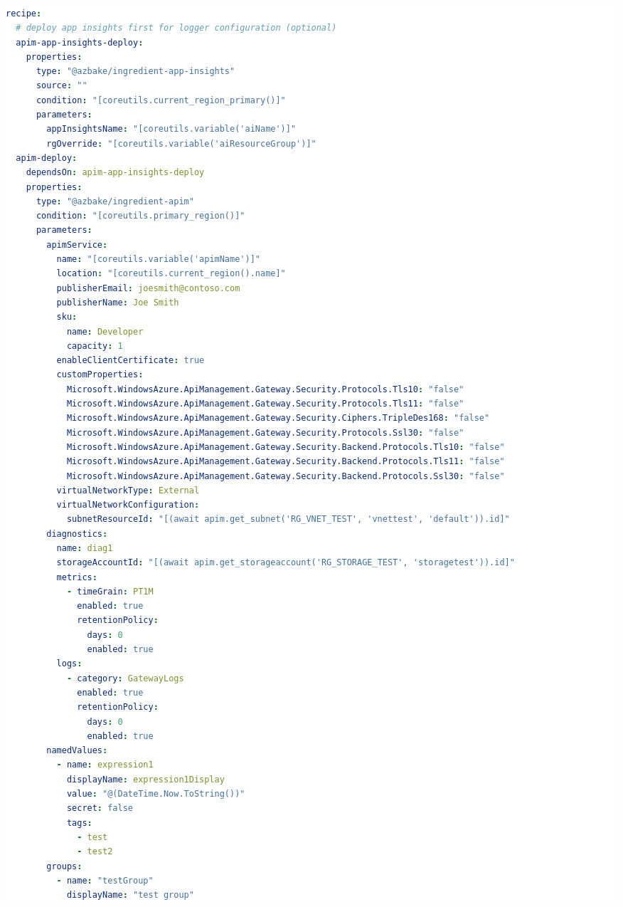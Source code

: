 ```yaml
recipe:
  # deploy app insights first for logger configuration (optional)
  apim-app-insights-deploy: 
    properties:
      type: "@azbake/ingredient-app-insights"
      source: ""
      condition: "[coreutils.current_region_primary()]"
      parameters:
        appInsightsName: "[coreutils.variable('aiName')]"
        rgOverride: "[coreutils.variable('aiResourceGroup')]"
  apim-deploy:
    dependsOn: apim-app-insights-deploy
    properties:      
      type: "@azbake/ingredient-apim"
      condition: "[coreutils.primary_region()]"
      parameters:
        apimService:
          name: "[coreutils.variable('apimName')]"
          location: "[coreutils.current_region().name]"
          publisherEmail: joesmith@contoso.com
          publisherName: Joe Smith
          sku:
            name: Developer
            capacity: 1
          enableClientCertificate: true
          customProperties:
            Microsoft.WindowsAzure.ApiManagement.Gateway.Security.Protocols.Tls10: "false"
            Microsoft.WindowsAzure.ApiManagement.Gateway.Security.Protocols.Tls11: "false"
            Microsoft.WindowsAzure.ApiManagement.Gateway.Security.Ciphers.TripleDes168: "false"
            Microsoft.WindowsAzure.ApiManagement.Gateway.Security.Protocols.Ssl30: "false"
            Microsoft.WindowsAzure.ApiManagement.Gateway.Security.Backend.Protocols.Tls10: "false"
            Microsoft.WindowsAzure.ApiManagement.Gateway.Security.Backend.Protocols.Tls11: "false"
            Microsoft.WindowsAzure.ApiManagement.Gateway.Security.Backend.Protocols.Ssl30: "false"
          virtualNetworkType: External
          virtualNetworkConfiguration:
            subnetResourceId: "[(await apim.get_subnet('RG_VNET_TEST', 'vnettest', 'default')).id]"
        diagnostics:
          name: diag1
          storageAccountId: "[(await apim.get_storageaccount('RG_STORAGE_TEST', 'storagetest')).id]"
          metrics:
            - timeGrain: PT1M
              enabled: true
              retentionPolicy:
                days: 0
                enabled: true
          logs:
            - category: GatewayLogs
              enabled: true
              retentionPolicy:
                days: 0
                enabled: true
        namedValues:
          - name: expression1
            displayName: expression1Display
            value: "@(DateTime.Now.ToString())"
            secret: false
            tags:
              - test
              - test2
        groups:
          - name: "testGroup"
            displayName: "test group"
```